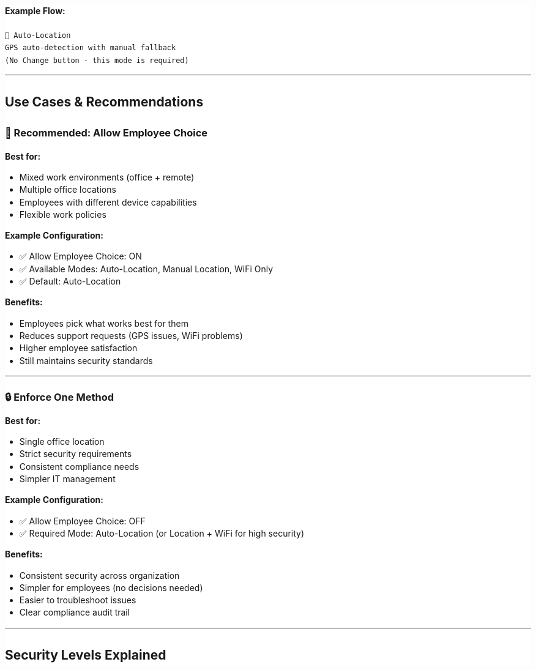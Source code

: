 #### Example Flow:
```
🎯 Auto-Location
GPS auto-detection with manual fallback
(No Change button - this mode is required)
```

---

## Use Cases & Recommendations

### 🌟 Recommended: Allow Employee Choice

**Best for:**
- Mixed work environments (office + remote)
- Multiple office locations
- Employees with different device capabilities
- Flexible work policies

**Example Configuration:**
- ✅ Allow Employee Choice: ON
- ✅ Available Modes: Auto-Location, Manual Location, WiFi Only
- ✅ Default: Auto-Location

**Benefits:**
- Employees pick what works best for them
- Reduces support requests (GPS issues, WiFi problems)
- Higher employee satisfaction
- Still maintains security standards

---

### 🔒 Enforce One Method

**Best for:**
- Single office location
- Strict security requirements
- Consistent compliance needs
- Simpler IT management

**Example Configuration:**
- ✅ Allow Employee Choice: OFF
- ✅ Required Mode: Auto-Location (or Location + WiFi for high security)

**Benefits:**
- Consistent security across organization
- Simpler for employees (no decisions needed)
- Easier to troubleshoot issues
- Clear compliance audit trail

---

## Security Levels Explained
